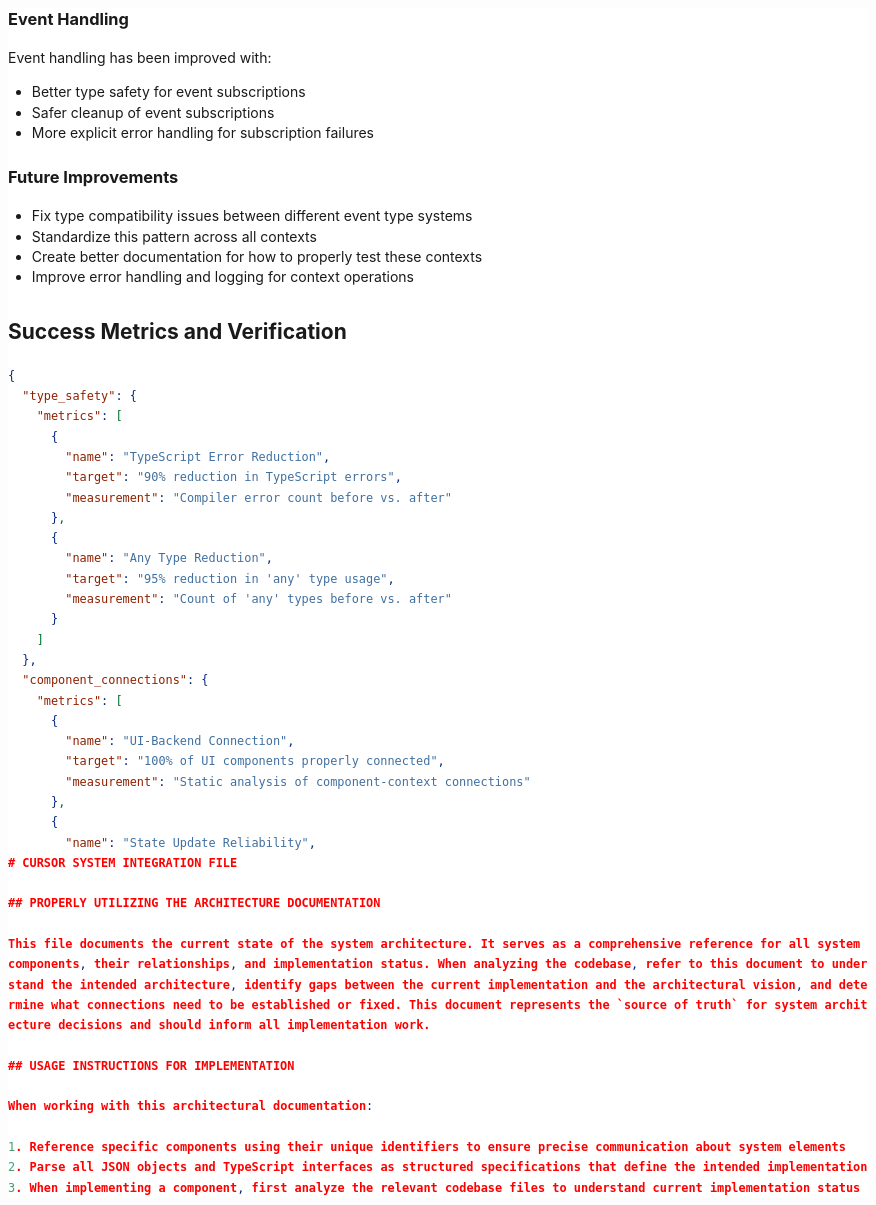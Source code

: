 ### Event Handling

Event handling has been improved with:

- Better type safety for event subscriptions
- Safer cleanup of event subscriptions
- More explicit error handling for subscription failures

### Future Improvements

- Fix type compatibility issues between different event type systems
- Standardize this pattern across all contexts
- Create better documentation for how to properly test these contexts
- Improve error handling and logging for context operations

## Success Metrics and Verification

````json
{
  "type_safety": {
    "metrics": [
      {
        "name": "TypeScript Error Reduction",
        "target": "90% reduction in TypeScript errors",
        "measurement": "Compiler error count before vs. after"
      },
      {
        "name": "Any Type Reduction",
        "target": "95% reduction in 'any' type usage",
        "measurement": "Count of 'any' types before vs. after"
      }
    ]
  },
  "component_connections": {
    "metrics": [
      {
        "name": "UI-Backend Connection",
        "target": "100% of UI components properly connected",
        "measurement": "Static analysis of component-context connections"
      },
      {
        "name": "State Update Reliability",
# CURSOR SYSTEM INTEGRATION FILE

## PROPERLY UTILIZING THE ARCHITECTURE DOCUMENTATION

This file documents the current state of the system architecture. It serves as a comprehensive reference for all system components, their relationships, and implementation status. When analyzing the codebase, refer to this document to understand the intended architecture, identify gaps between the current implementation and the architectural vision, and determine what connections need to be established or fixed. This document represents the `source of truth` for system architecture decisions and should inform all implementation work.

## USAGE INSTRUCTIONS FOR IMPLEMENTATION

When working with this architectural documentation:

1. Reference specific components using their unique identifiers to ensure precise communication about system elements
2. Parse all JSON objects and TypeScript interfaces as structured specifications that define the intended implementation
3. When implementing a component, first analyze the relevant codebase files to understand current implementation status
````